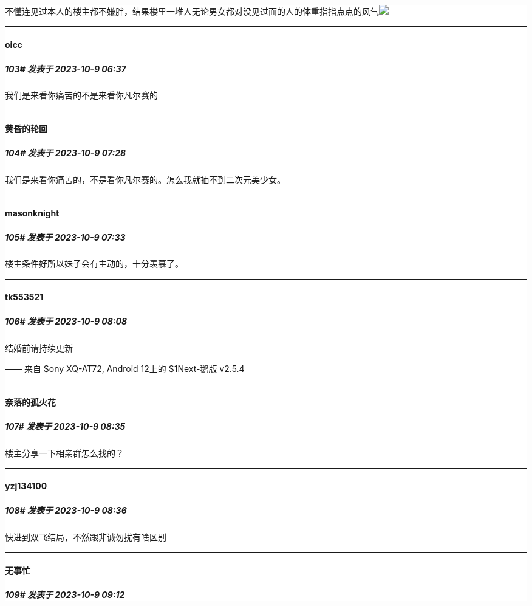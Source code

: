 不懂连见过本人的楼主都不嫌胖，结果楼里一堆人无论男女都对没见过面的人的体重指指点点的风气<img src="https://static.saraba1st.com/image/smiley/face2017/125.png" referrerpolicy="no-referrer">


*****

####  oicc  
##### 103#       发表于 2023-10-9 06:37

我们是来看你痛苦的不是来看你凡尔赛的


*****

####  黄昏的轮回  
##### 104#       发表于 2023-10-9 07:28

我们是来看你痛苦的，不是看你凡尔赛的。怎么我就抽不到二次元美少女。

*****

####  masonknight  
##### 105#       发表于 2023-10-9 07:33

楼主条件好所以妹子会有主动的，十分羡慕了。


*****

####  tk553521  
##### 106#       发表于 2023-10-9 08:08

结婚前请持续更新

—— 来自 Sony XQ-AT72, Android 12上的 [S1Next-鹅版](https://github.com/ykrank/S1-Next/releases) v2.5.4


*****

####  奈落的孤火花  
##### 107#       发表于 2023-10-9 08:35

楼主分享一下相亲群怎么找的？

*****

####  yzj134100  
##### 108#       发表于 2023-10-9 08:36

快进到双飞结局，不然跟非诚勿扰有啥区别


*****

####  无事忙  
##### 109#       发表于 2023-10-9 09:12
